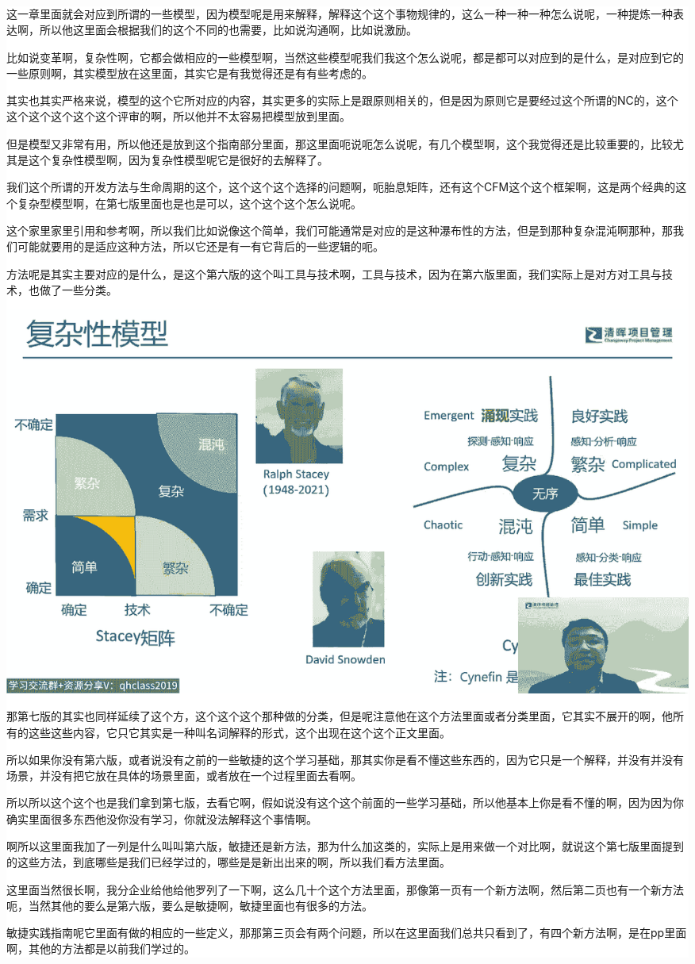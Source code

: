 这一章里面就会对应到所谓的一些模型，因为模型呢是用来解释，解释这个这个事物规律的，这么一种一种一种怎么说呢，一种提炼一种表达啊，所以他这里面会根据我们的这个不同的也需要，比如说沟通啊，比如说激励。

比如说变革啊，复杂性啊，它都会做相应的一些模型啊，当然这些模型呢我们我这个怎么说呢，都是都可以对应到的是什么，是对应到它的一些原则啊，其实模型放在这里面，其实它是有我觉得还是有有些考虑的。

其实也其实严格来说，模型的这个它所对应的内容，其实更多的实际上是跟原则相关的，但是因为原则它是要经过这个所谓的NC的，这个这个这个这个这个这个评审的啊，所以他并不太容易把模型放到里面。

但是模型又非常有用，所以他还是放到这个指南部分里面，那这里面呃说呃怎么说呢，有几个模型啊，这个我觉得还是比较重要的，比较尤其是这个复杂性模型啊，因为复杂性模型呢它是很好的去解释了。

我们这个所谓的开发方法与生命周期的这个，这个这个这个选择的问题啊，呃胎息矩阵，还有这个CFM这个这个框架啊，这是两个经典的这个复杂型模型啊，在第七版里面也是也是可以，这个这个这个怎么说呢。

这个家里家里引用和参考啊，所以我们比如说像这个简单，我们可能通常是对应的是这种瀑布性的方法，但是到那种复杂混沌啊那种，那我们可能就要用的是适应这种方法，所以它还是有一有它背后的一些逻辑的呃。

方法呢是其实主要对应的是什么，是这个第六版的这个叫工具与技术啊，工具与技术，因为在第六版里面，我们实际上是对方对工具与技术，也做了一些分类。



![](img/2fc8f2c3793467e9bd906e6b682bd65c_52.png)

那第七版的其实也同样延续了这个方，这个这个这个那种做的分类，但是呢注意他在这个方法里面或者分类里面，它其实不展开的啊，他所有的这些这些内容，它只它其实是一种叫名词解释的形式，这个出现在这个这个正文里面。

所以如果你没有第六版，或者说没有之前的一些敏捷的这个学习基础，那其实你是看不懂这些东西的，因为它只是一个解释，并没有并没有场景，并没有把它放在具体的场景里面，或者放在一个过程里面去看啊。

所以所以这个这个也是我们拿到第七版，去看它啊，假如说没有这个这个前面的一些学习基础，所以他基本上你是看不懂的啊，因为因为你确实里面很多东西他没你没有学习，你就没法解释这个事情啊。

啊所以这里面我加了一列是什么叫叫第六版，敏捷还是新方法，那为什么加这类的，实际上是用来做一个对比啊，就说这个第七版里面提到的这些方法，到底哪些是我们已经学过的，哪些是是新出出来的啊，所以我们看方法里面。

这里面当然很长啊，我分企业给他给他罗列了一下啊，这么几十个这个方法里面，那像第一页有一个新方法啊，然后第二页也有一个新方法呃，当然其他的要么是第六版，要么是敏捷啊，敏捷里面也有很多的方法。

敏捷实践指南呢它里面有做的相应的一些定义，那那第三页会有两个问题，所以在这里面我们总共只看到了，有四个新方法啊，是在pp里面啊，其他的方法都是以前我们学过的。


